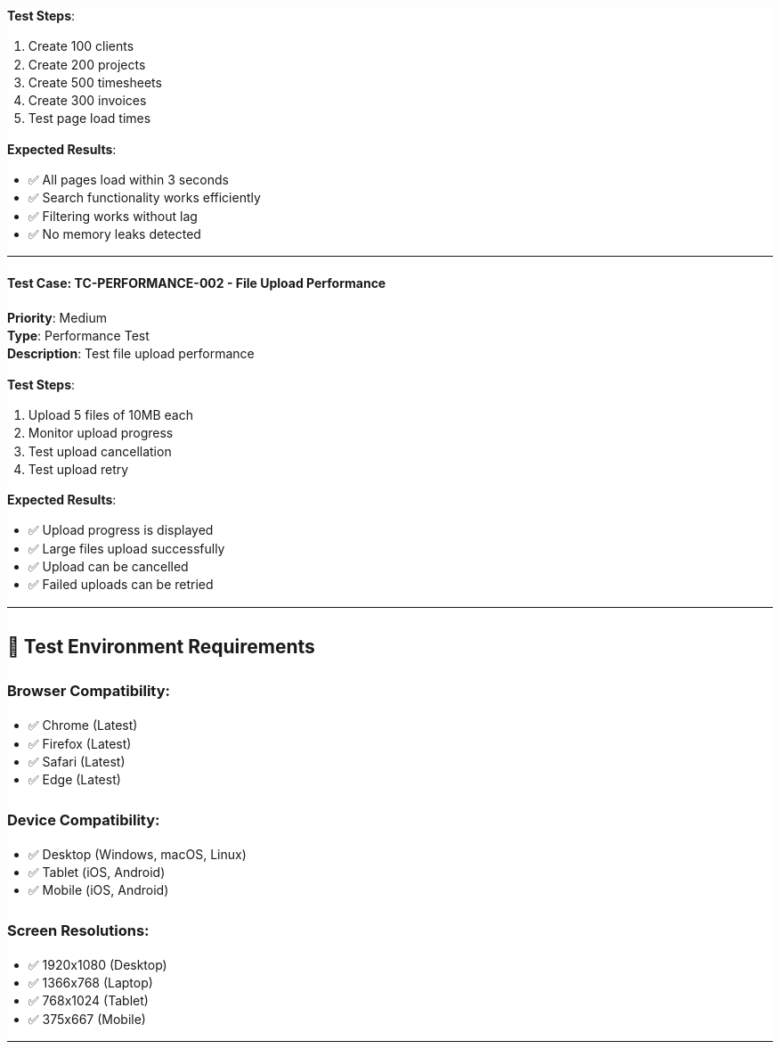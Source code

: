 **Test Steps**:
1. Create 100 clients
2. Create 200 projects
3. Create 500 timesheets
4. Create 300 invoices
5. Test page load times

**Expected Results**:
- ✅ All pages load within 3 seconds
- ✅ Search functionality works efficiently
- ✅ Filtering works without lag
- ✅ No memory leaks detected

---

#### **Test Case: TC-PERFORMANCE-002 - File Upload Performance**
**Priority**: Medium  
**Type**: Performance Test  
**Description**: Test file upload performance

**Test Steps**:
1. Upload 5 files of 10MB each
2. Monitor upload progress
3. Test upload cancellation
4. Test upload retry

**Expected Results**:
- ✅ Upload progress is displayed
- ✅ Large files upload successfully
- ✅ Upload can be cancelled
- ✅ Failed uploads can be retried

---

## 🚨 Test Environment Requirements

### Browser Compatibility:
- ✅ Chrome (Latest)
- ✅ Firefox (Latest)
- ✅ Safari (Latest)
- ✅ Edge (Latest)

### Device Compatibility:
- ✅ Desktop (Windows, macOS, Linux)
- ✅ Tablet (iOS, Android)
- ✅ Mobile (iOS, Android)

### Screen Resolutions:
- ✅ 1920x1080 (Desktop)
- ✅ 1366x768 (Laptop)
- ✅ 768x1024 (Tablet)
- ✅ 375x667 (Mobile)

---